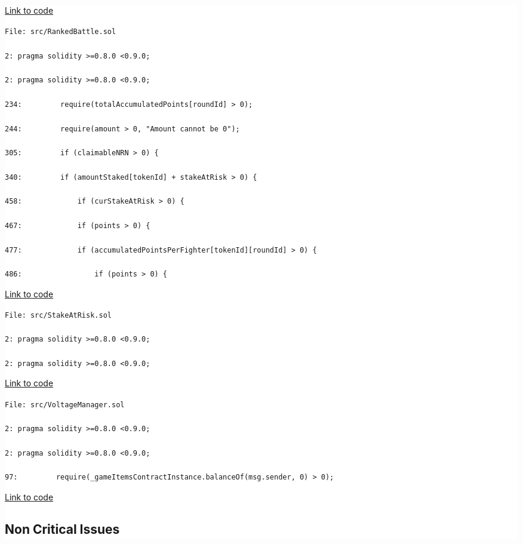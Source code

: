[Link to code](https://github.com/code-423n4/2024-02-ai-arena/blob/main/src/Neuron.sol)

```solidity
File: src/RankedBattle.sol

2: pragma solidity >=0.8.0 <0.9.0;

2: pragma solidity >=0.8.0 <0.9.0;

234:         require(totalAccumulatedPoints[roundId] > 0);

244:         require(amount > 0, "Amount cannot be 0");

305:         if (claimableNRN > 0) {

340:         if (amountStaked[tokenId] + stakeAtRisk > 0) {

458:             if (curStakeAtRisk > 0) {

467:             if (points > 0) {

477:             if (accumulatedPointsPerFighter[tokenId][roundId] > 0) {

486:                 if (points > 0) {

```

[Link to code](https://github.com/code-423n4/2024-02-ai-arena/blob/main/src/RankedBattle.sol)

```solidity
File: src/StakeAtRisk.sol

2: pragma solidity >=0.8.0 <0.9.0;

2: pragma solidity >=0.8.0 <0.9.0;

```

[Link to code](https://github.com/code-423n4/2024-02-ai-arena/blob/main/src/StakeAtRisk.sol)

```solidity
File: src/VoltageManager.sol

2: pragma solidity >=0.8.0 <0.9.0;

2: pragma solidity >=0.8.0 <0.9.0;

97:         require(_gameItemsContractInstance.balanceOf(msg.sender, 0) > 0);

```

[Link to code](https://github.com/code-423n4/2024-02-ai-arena/blob/main/src/VoltageManager.sol)

## Non Critical Issues
